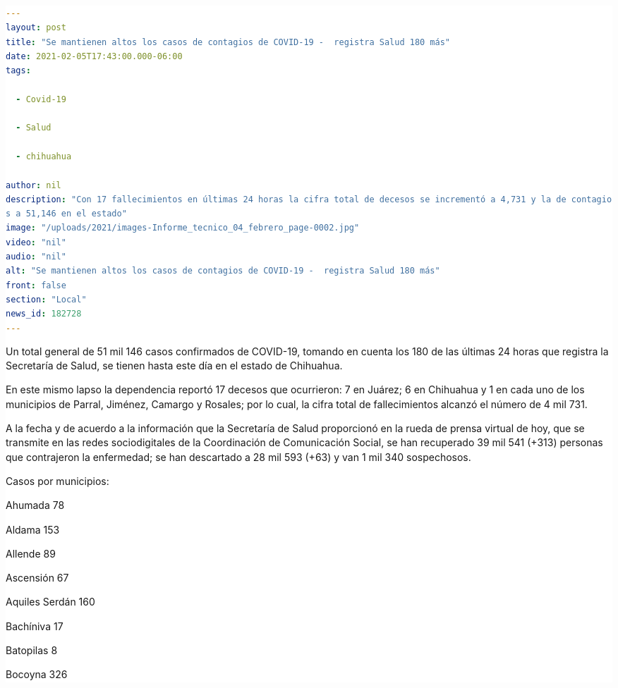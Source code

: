 ```yaml
---
layout: post
title: "Se mantienen altos los casos de contagios de COVID-19 -  registra Salud 180 más"
date: 2021-02-05T17:43:00.000-06:00
tags:
  
  - Covid-19
  
  - Salud
  
  - chihuahua
  
author: nil
description: "Con 17 fallecimientos en últimas 24 horas la cifra total de decesos se incrementó a 4,731 y la de contagios a 51,146 en el estado"
image: "/uploads/2021/images-Informe_tecnico_04_febrero_page-0002.jpg"
video: "nil"
audio: "nil"
alt: "Se mantienen altos los casos de contagios de COVID-19 -  registra Salud 180 más"
front: false
section: "Local"
news_id: 182728
---
```


Un total general de 51 mil 146 casos confirmados de COVID-19, tomando en cuenta los 180 de las últimas 24 horas que registra la Secretaría de Salud, se tienen hasta este día en el estado de Chihuahua.

En este mismo lapso la dependencia reportó 17 decesos que ocurrieron: 7 en Juárez; 6 en Chihuahua y 1 en cada uno de los municipios de Parral, Jiménez, Camargo y Rosales; por lo cual, la cifra total de fallecimientos alcanzó el número de 4 mil 731.

A la fecha y de acuerdo a la información que la Secretaría de Salud proporcionó en la rueda de prensa virtual de hoy, que se transmite en las redes sociodigitales de la Coordinación de Comunicación Social, se han recuperado 39 mil 541 (+313) personas que contrajeron la enfermedad; se han descartado a 28 mil 593 (+63) y van 1 mil 340 sospechosos.

Casos por municipios:

Ahumada 78

Aldama 153

Allende 89

Ascensión 67

Aquiles Serdán 160

Bachíniva 17

Batopilas 8

Bocoyna 326
